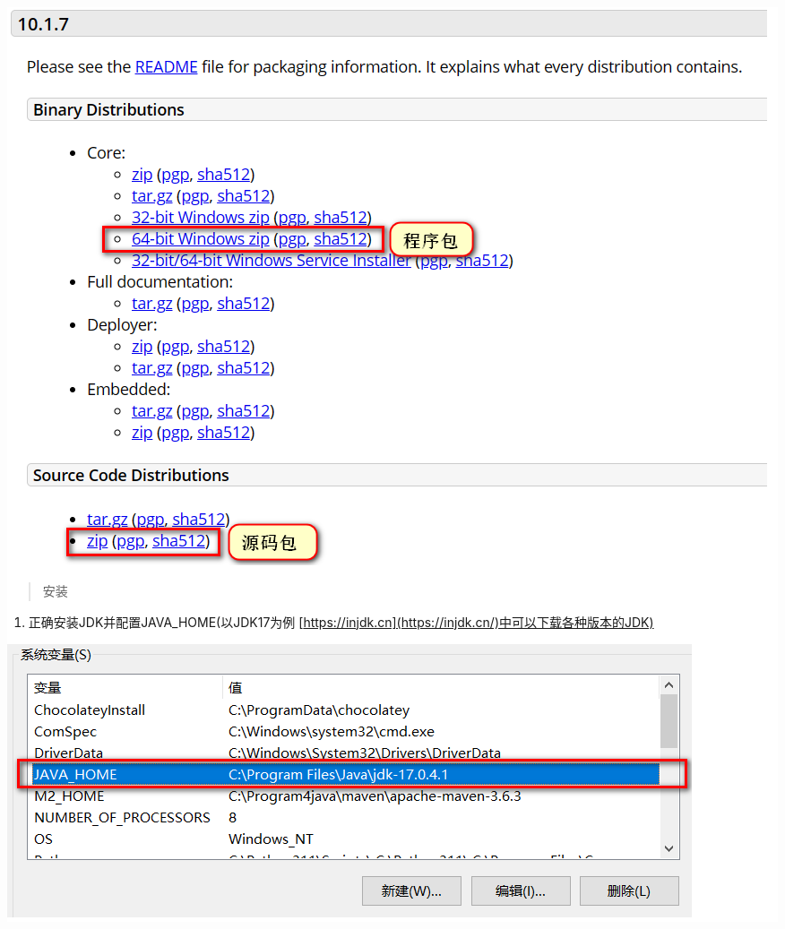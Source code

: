 ![](assets/05.%20XML%20Tomcat%20Http_image_4.png)

> 安装

1. 正确安装JDK并配置JAVA_HOME(以JDK17为例 [https://injdk.cn](https://injdk.cn/)中可以下载各种版本的JDK)
    
![](assets/05.%20XML%20Tomcat%20Http_image_5.png)
